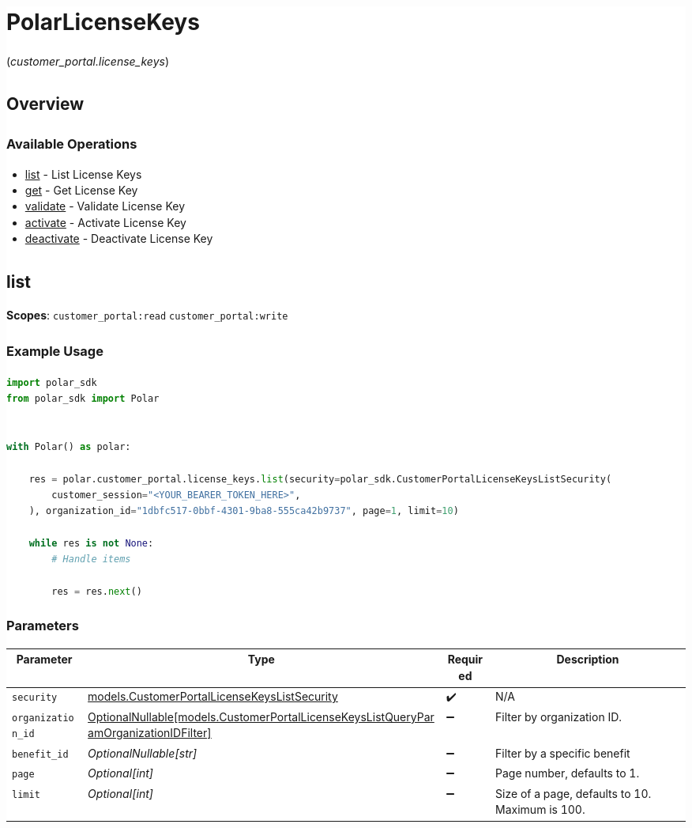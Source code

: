 # PolarLicenseKeys
(*customer_portal.license_keys*)

## Overview

### Available Operations

* [list](#list) - List License Keys
* [get](#get) - Get License Key
* [validate](#validate) - Validate License Key
* [activate](#activate) - Activate License Key
* [deactivate](#deactivate) - Deactivate License Key

## list

**Scopes**: `customer_portal:read` `customer_portal:write`

### Example Usage


```python
import polar_sdk
from polar_sdk import Polar


with Polar() as polar:

    res = polar.customer_portal.license_keys.list(security=polar_sdk.CustomerPortalLicenseKeysListSecurity(
        customer_session="<YOUR_BEARER_TOKEN_HERE>",
    ), organization_id="1dbfc517-0bbf-4301-9ba8-555ca42b9737", page=1, limit=10)

    while res is not None:
        # Handle items

        res = res.next()

```

### Parameters

| Parameter                                                                                                                                                           | Type                                                                                                                                                                | Required                                                                                                                                                            | Description                                                                                                                                                         |
| ------------------------------------------------------------------------------------------------------------------------------------------------------------------- | ------------------------------------------------------------------------------------------------------------------------------------------------------------------- | ------------------------------------------------------------------------------------------------------------------------------------------------------------------- | ------------------------------------------------------------------------------------------------------------------------------------------------------------------- |
| `security`                                                                                                                                                          | [models.CustomerPortalLicenseKeysListSecurity](../../models/customerportallicensekeyslistsecurity.md)                                                               | :heavy_check_mark:                                                                                                                                                  | N/A                                                                                                                                                                 |
| `organization_id`                                                                                                                                                   | [OptionalNullable[models.CustomerPortalLicenseKeysListQueryParamOrganizationIDFilter]](../../models/customerportallicensekeyslistqueryparamorganizationidfilter.md) | :heavy_minus_sign:                                                                                                                                                  | Filter by organization ID.                                                                                                                                          |
| `benefit_id`                                                                                                                                                        | *OptionalNullable[str]*                                                                                                                                             | :heavy_minus_sign:                                                                                                                                                  | Filter by a specific benefit                                                                                                                                        |
| `page`                                                                                                                                                              | *Optional[int]*                                                                                                                                                     | :heavy_minus_sign:                                                                                                                                                  | Page number, defaults to 1.                                                                                                                                         |
| `limit`                                                                                                                                                             | *Optional[int]*                                                                                                                                                     | :heavy_minus_sign:                                                                                                                                                  | Size of a page, defaults to 10. Maximum is 100.                                                                                                                     |